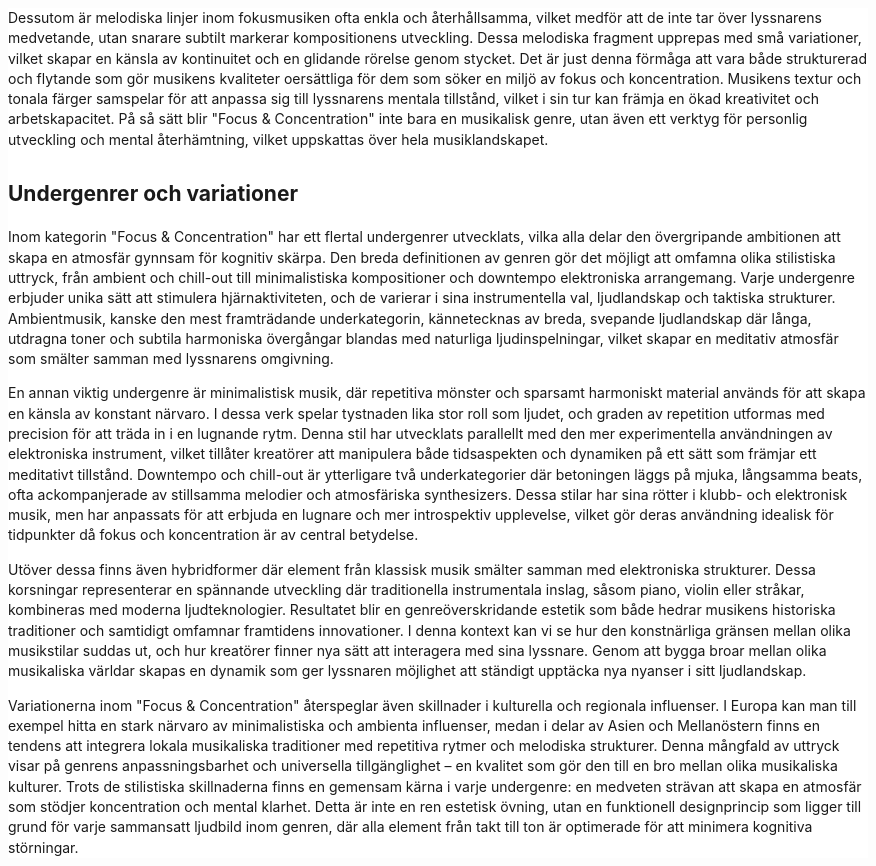 Dessutom är melodiska linjer inom fokusmusiken ofta enkla och återhållsamma, vilket medför att de inte tar över lyssnarens medvetande, utan snarare subtilt markerar kompositionens utveckling. Dessa melodiska fragment upprepas med små variationer, vilket skapar en känsla av kontinuitet och en glidande rörelse genom stycket. Det är just denna förmåga att vara både strukturerad och flytande som gör musikens kvaliteter oersättliga för dem som söker en miljö av fokus och koncentration. Musikens textur och tonala färger samspelar för att anpassa sig till lyssnarens mentala tillstånd, vilket i sin tur kan främja en ökad kreativitet och arbetskapacitet. På så sätt blir "Focus & Concentration" inte bara en musikalisk genre, utan även ett verktyg för personlig utveckling och mental återhämtning, vilket uppskattas över hela musiklandskapet.


## Undergenrer och variationer

Inom kategorin "Focus & Concentration" har ett flertal undergenrer utvecklats, vilka alla delar den övergripande ambitionen att skapa en atmosfär gynnsam för kognitiv skärpa. Den breda definitionen av genren gör det möjligt att omfamna olika stilistiska uttryck, från ambient och chill-out till minimalistiska kompositioner och downtempo elektroniska arrangemang. Varje undergenre erbjuder unika sätt att stimulera hjärnaktiviteten, och de varierar i sina instrumentella val, ljudlandskap och taktiska strukturer. Ambientmusik, kanske den mest framträdande underkategorin, kännetecknas av breda, svepande ljudlandskap där långa, utdragna toner och subtila harmoniska övergångar blandas med naturliga ljudinspelningar, vilket skapar en meditativ atmosfär som smälter samman med lyssnarens omgivning.  

En annan viktig undergenre är minimalistisk musik, där repetitiva mönster och sparsamt harmoniskt material används för att skapa en känsla av konstant närvaro. I dessa verk spelar tystnaden lika stor roll som ljudet, och graden av repetition utformas med precision för att träda in i en lugnande rytm. Denna stil har utvecklats parallellt med den mer experimentella användningen av elektroniska instrument, vilket tillåter kreatörer att manipulera både tidsaspekten och dynamiken på ett sätt som främjar ett meditativt tillstånd. Downtempo och chill-out är ytterligare två underkategorier där betoningen läggs på mjuka, långsamma beats, ofta ackompanjerade av stillsamma melodier och atmosfäriska synthesizers. Dessa stilar har sina rötter i klubb- och elektronisk musik, men har anpassats för att erbjuda en lugnare och mer introspektiv upplevelse, vilket gör deras användning idealisk för tidpunkter då fokus och koncentration är av central betydelse.  

Utöver dessa finns även hybridformer där element från klassisk musik smälter samman med elektroniska strukturer. Dessa korsningar representerar en spännande utveckling där traditionella instrumentala inslag, såsom piano, violin eller stråkar, kombineras med moderna ljudteknologier. Resultatet blir en genreöverskridande estetik som både hedrar musikens historiska traditioner och samtidigt omfamnar framtidens innovationer. I denna kontext kan vi se hur den konstnärliga gränsen mellan olika musikstilar suddas ut, och hur kreatörer finner nya sätt att interagera med sina lyssnare. Genom att bygga broar mellan olika musikaliska världar skapas en dynamik som ger lyssnaren möjlighet att ständigt upptäcka nya nyanser i sitt ljudlandskap.  

Variationerna inom "Focus & Concentration" återspeglar även skillnader i kulturella och regionala influenser. I Europa kan man till exempel hitta en stark närvaro av minimalistiska och ambienta influenser, medan i delar av Asien och Mellanöstern finns en tendens att integrera lokala musikaliska traditioner med repetitiva rytmer och melodiska strukturer. Denna mångfald av uttryck visar på genrens anpassningsbarhet och universella tillgänglighet – en kvalitet som gör den till en bro mellan olika musikaliska kulturer. Trots de stilistiska skillnaderna finns en gemensam kärna i varje undergenre: en medveten strävan att skapa en atmosfär som stödjer koncentration och mental klarhet. Detta är inte en ren estetisk övning, utan en funktionell designprincip som ligger till grund för varje sammansatt ljudbild inom genren, där alla element från takt till ton är optimerade för att minimera kognitiva störningar.  
